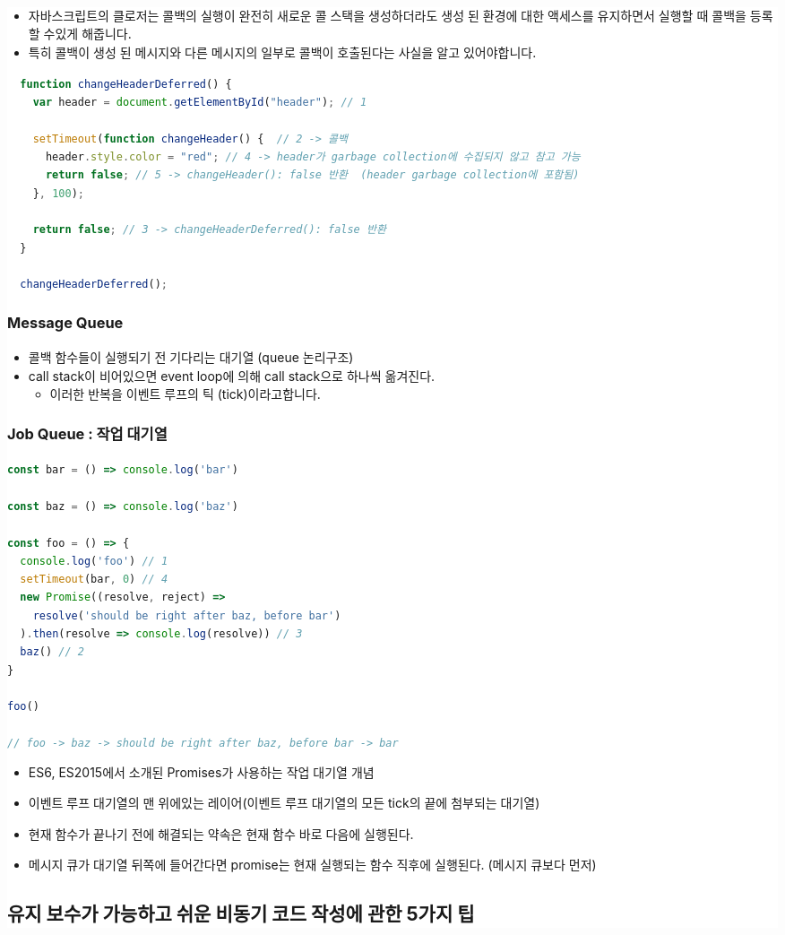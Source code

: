 - 자바스크립트의 클로저는 콜백의 실행이 완전히 새로운 콜 스택을 생성하더라도 생성 된 환경에 대한 액세스를 유지하면서 실행할 때 콜백을 등록 할 수있게 해줍니다. 
- 특히 콜백이 생성 된 메시지와 다른 메시지의 일부로 콜백이 호출된다는 사실을 알고 있어야합니다. 

```javascript
  function changeHeaderDeferred() {
    var header = document.getElementById("header"); // 1
    
    setTimeout(function changeHeader() {  // 2 -> 콜백 
      header.style.color = "red"; // 4 -> header가 garbage collection에 수집되지 않고 참고 가능 
      return false; // 5 -> changeHeader(): false 반환  (header garbage collection에 포함됨)
    }, 100);

    return false; // 3 -> changeHeaderDeferred(): false 반환 
  }

  changeHeaderDeferred();
```

### Message Queue

- 콜백 함수들이 실행되기 전 기다리는 대기열 (queue 논리구조)
- call stack이 비어있으면 event loop에 의해 call stack으로 하나씩 옮겨진다.
  - 이러한 반복을 이벤트 루프의 틱 (tick)이라고합니다.

### Job Queue : 작업 대기열

```javascript
const bar = () => console.log('bar')

const baz = () => console.log('baz')

const foo = () => {
  console.log('foo') // 1
  setTimeout(bar, 0) // 4 
  new Promise((resolve, reject) =>
    resolve('should be right after baz, before bar')
  ).then(resolve => console.log(resolve)) // 3
  baz() // 2
}

foo()

// foo -> baz -> should be right after baz, before bar -> bar
```

- ES6, ES2015에서 소개된 Promises가 사용하는 작업 대기열 개념 

- 이벤트 루프 대기열의 맨 위에있는 레이어(이벤트 루프 대기열의 모든 tick의 끝에 첨부되는 대기열)

- 현재 함수가 끝나기 전에 해결되는 약속은 현재 함수 바로 다음에 실행된다. 

- 메시지 큐가 대기열 뒤쪽에 들어간다면 promise는 현재 실행되는 함수 직후에 실행된다. (메시지 큐보다 먼저)

  

## 유지 보수가 가능하고 쉬운 비동기 코드 작성에 관한 5가지 팁
